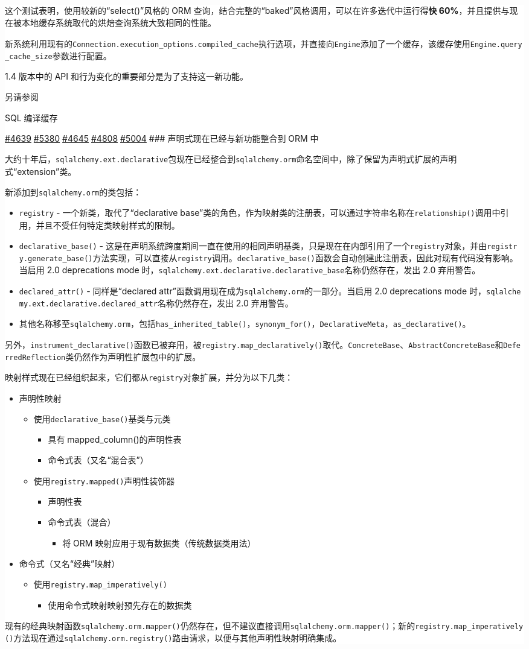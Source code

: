 这个测试表明，使用较新的“select()”风格的 ORM 查询，结合完整的“baked”风格调用，可以在许多迭代中运行得**快 60%**，并且提供与现在被本地缓存系统取代的烘焙查询系统大致相同的性能。

新系统利用现有的`Connection.execution_options.compiled_cache`执行选项，并直接向`Engine`添加了一个缓存，该缓存使用`Engine.query_cache_size`参数进行配置。

1.4 版本中的 API 和行为变化的重要部分是为了支持这一新功能。

另请参阅

SQL 编译缓存

[#4639](https://www.sqlalchemy.org/trac/ticket/4639) [#5380](https://www.sqlalchemy.org/trac/ticket/5380) [#4645](https://www.sqlalchemy.org/trac/ticket/4645) [#4808](https://www.sqlalchemy.org/trac/ticket/4808) [#5004](https://www.sqlalchemy.org/trac/ticket/5004)  ### 声明式现在已经与新功能整合到 ORM 中

大约十年后，`sqlalchemy.ext.declarative`包现在已经整合到`sqlalchemy.orm`命名空间中，除了保留为声明式扩展的声明式“extension”类。

新添加到`sqlalchemy.orm`的类包括：

+   `registry` - 一个新类，取代了“declarative base”类的角色，作为映射类的注册表，可以通过字符串名称在`relationship()`调用中引用，并且不受任何特定类映射样式的限制。

+   `declarative_base()` - 这是在声明系统跨度期间一直在使用的相同声明基类，只是现在在内部引用了一个`registry`对象，并由`registry.generate_base()`方法实现，可以直接从`registry`调用。`declarative_base()`函数会自动创建此注册表，因此对现有代码没有影响。当启用 2.0 deprecations mode 时，`sqlalchemy.ext.declarative.declarative_base`名称仍然存在，发出 2.0 弃用警告。

+   `declared_attr()` - 同样是“declared attr”函数调用现在成为`sqlalchemy.orm`的一部分。当启用 2.0 deprecations mode 时，`sqlalchemy.ext.declarative.declared_attr`名称仍然存在，发出 2.0 弃用警告。

+   其他名称移至`sqlalchemy.orm`，包括`has_inherited_table()`，`synonym_for()`，`DeclarativeMeta`，`as_declarative()`。

另外，`instrument_declarative()`函数已被弃用，被`registry.map_declaratively()`取代。`ConcreteBase`、`AbstractConcreteBase`和`DeferredReflection`类仍然作为声明性扩展包中的扩展。

映射样式现在已经组织起来，它们都从`registry`对象扩展，并分为以下几类：

+   声明性映射

    +   使用`declarative_base()`基类与元类

        +   具有 mapped_column()的声明性表

        +   命令式表（又名“混合表”）

    +   使用`registry.mapped()`声明性装饰器

        +   声明性表

        +   命令式表（混合）

            +   将 ORM 映射应用于现有数据类（传统数据类用法）

+   命令式（又名“经典”映射）

    +   使用`registry.map_imperatively()`

        +   使用命令式映射映射预先存在的数据类

现有的经典映射函数`sqlalchemy.orm.mapper()`仍然存在，但不建议直接调用`sqlalchemy.orm.mapper()`；新的`registry.map_imperatively()`方法现在通过`sqlalchemy.orm.registry()`路由请求，以便与其他声明性映射明确集成。
